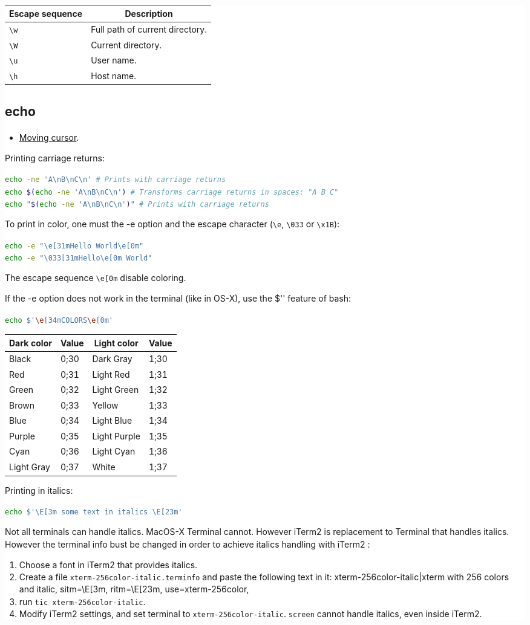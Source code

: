 Escape sequence | Description
--------------- | ----------------------
`\w`            | Full path of current directory.
`\W`            | Current directory.
`\u`            | User name.
`\h`            | Host name.

## echo

 * [Moving cursor](http://www.tldp.org/HOWTO/Bash-Prompt-HOWTO/x361.html).

Printing carriage returns:
```sh
echo -ne 'A\nB\nC\n' # Prints with carriage returns
echo $(echo -ne 'A\nB\nC\n') # Transforms carriage returns in spaces: "A B C"
echo "$(echo -ne 'A\nB\nC\n')" # Prints with carriage returns
```

To print in color, one must the -e option and the escape character (`\e`, `\033` or `\x1B`):
```bash
echo -e "\e[31mHello World\e[0m"
echo -e "\033[31mHello\e[0m World"
```
The escape sequence `\e[0m` disable coloring.

If the -e option does not work in the terminal (like in OS-X), use the $'' feature of bash:
```bash
echo $'\e[34mCOLORS\e[0m'
```

Dark color  | Value | Light color  | Value
----------- | ----- | ------------ | -----
Black       | 0;30  | Dark Gray    | 1;30
Red         | 0;31  | Light Red    | 1;31
Green       | 0;32  | Light Green  | 1;32
Brown       | 0;33  | Yellow       | 1;33
Blue        | 0;34  | Light Blue   | 1;34
Purple      | 0;35  | Light Purple | 1;35
Cyan        | 0;36  | Light Cyan   | 1;36
Light Gray  | 0;37  | White        | 1;37

Printing in italics:
```bash
echo $'\E[3m some text in italics \E[23m'
```
Not all terminals can handle italics. MacOS-X Terminal cannot. However iTerm2 is replacement to Terminal that handles italics.
However the terminal info bust be changed in order to achieve italics handling with iTerm2 :
  1. Choose a font in iTerm2 that provides italics.
  2. Create a file `xterm-256color-italic.terminfo` and paste the following text in it:
		xterm-256color-italic|xterm with 256 colors and italic,
		sitm=\E[3m, ritm=\E[23m,
		use=xterm-256color,
  3. run `tic xterm-256color-italic`.
  4. Modify iTerm2 settings, and set terminal to `xterm-256color-italic`.
`screen` cannot handle italics, even inside iTerm2.
